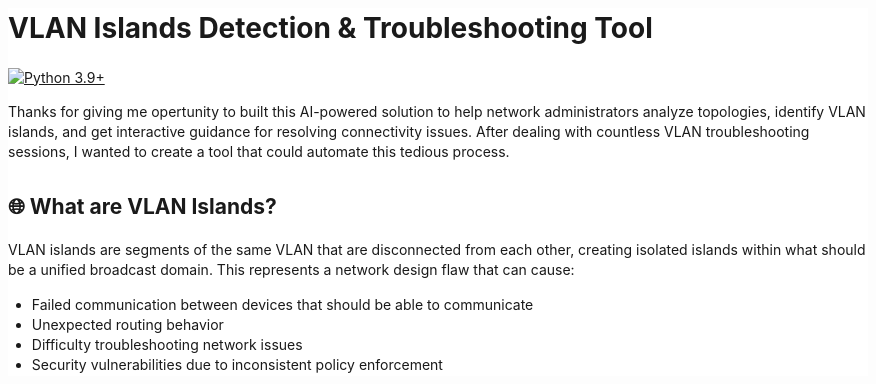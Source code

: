# VLAN Islands Detection & Troubleshooting Tool

[![Python 3.9+](https://img.shields.io/badge/python-3.9+-blue.svg)](https://www.python.org/downloads/)


Thanks for giving me opertunity to built this AI-powered solution to help network administrators analyze topologies, identify VLAN islands, and get interactive guidance for resolving connectivity issues. After dealing with countless VLAN troubleshooting sessions, I wanted to create a tool that could automate this tedious process.

## 🌐 What are VLAN Islands?

VLAN islands are segments of the same VLAN that are disconnected from each other, creating isolated islands within what should be a unified broadcast domain. This represents a network design flaw that can cause:

- Failed communication between devices that should be able to communicate
- Unexpected routing behavior  
- Difficulty troubleshooting network issues
- Security vulnerabilities due to inconsistent policy enforcement
